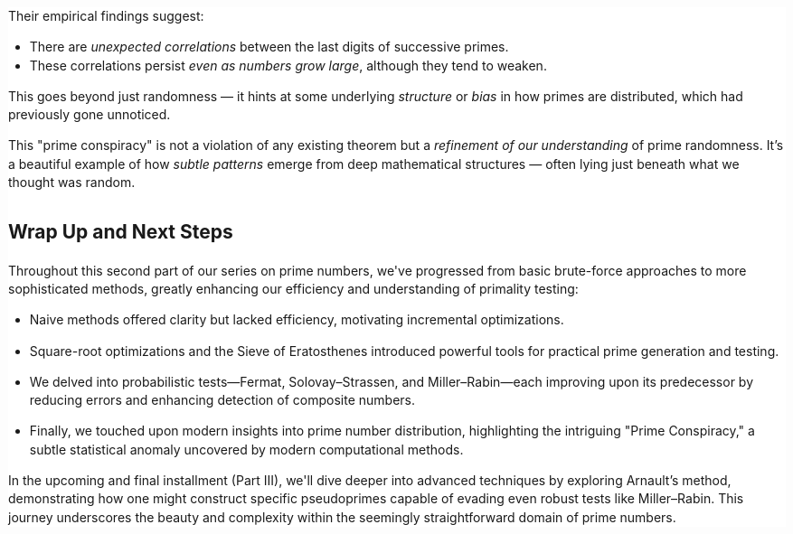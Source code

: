 Their empirical findings suggest:

* There are *unexpected correlations* between the last digits of successive primes.
* These correlations persist *even as numbers grow large*, although they tend to weaken.

This goes beyond just randomness — it hints at some underlying *structure* or *bias* in how primes are distributed, which had previously gone unnoticed.

This "prime conspiracy" is not a violation of any existing theorem but a *refinement of our understanding* of prime randomness. It’s a beautiful example of how *subtle patterns* emerge from deep mathematical structures — often lying just beneath what we thought was random.

## Wrap Up and Next Steps

Throughout this second part of our series on prime numbers, we've progressed from basic brute-force approaches to more sophisticated methods, greatly enhancing our efficiency and understanding of primality testing:

- Naive methods offered clarity but lacked efficiency, motivating incremental optimizations.

- Square-root optimizations and the Sieve of Eratosthenes introduced powerful tools for practical prime generation and testing.

- We delved into probabilistic tests—Fermat, Solovay–Strassen, and Miller–Rabin—each improving upon its predecessor by reducing errors and enhancing detection of composite numbers.

- Finally, we touched upon modern insights into prime number distribution, highlighting the intriguing "Prime Conspiracy," a subtle statistical anomaly uncovered by modern computational methods.

In the upcoming and final installment (Part III), we'll dive deeper into advanced techniques by exploring Arnault’s method, demonstrating how one might construct specific pseudoprimes capable of evading even robust tests like Miller–Rabin. This journey underscores the beauty and complexity within the seemingly straightforward domain of prime numbers.

